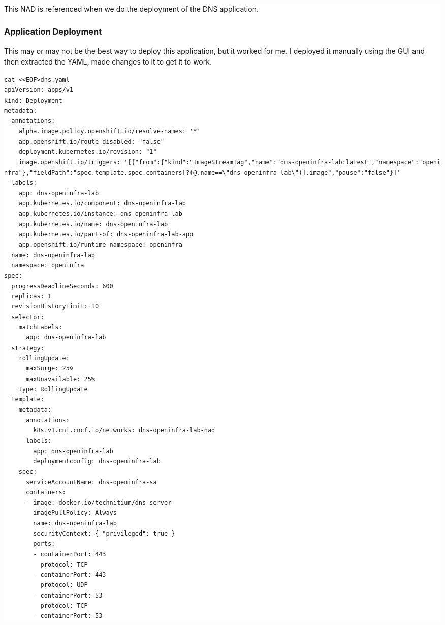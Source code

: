 ```
```

This NAD is referenced when we do the deployment of the DNS application.

### Application Deployment

This may or may not be the best way to deploy this application, but it worked for me.  I deployed it manually using the GUI and then extracted the YAML, made changes to it to get it to work.

```
cat <<EOF>dns.yaml
apiVersion: apps/v1
kind: Deployment
metadata:
  annotations:
    alpha.image.policy.openshift.io/resolve-names: '*'
    app.openshift.io/route-disabled: "false"
    deployment.kubernetes.io/revision: "1"
    image.openshift.io/triggers: '[{"from":{"kind":"ImageStreamTag","name":"dns-openinfra-lab:latest","namespace":"openinfra"},"fieldPath":"spec.template.spec.containers[?(@.name==\"dns-openinfra-lab\")].image","pause":"false"}]'
  labels:
    app: dns-openinfra-lab
    app.kubernetes.io/component: dns-openinfra-lab
    app.kubernetes.io/instance: dns-openinfra-lab
    app.kubernetes.io/name: dns-openinfra-lab
    app.kubernetes.io/part-of: dns-openinfra-lab-app
    app.openshift.io/runtime-namespace: openinfra
  name: dns-openinfra-lab
  namespace: openinfra
spec:
  progressDeadlineSeconds: 600
  replicas: 1
  revisionHistoryLimit: 10
  selector:
    matchLabels:
      app: dns-openinfra-lab
  strategy:
    rollingUpdate:
      maxSurge: 25%
      maxUnavailable: 25%
    type: RollingUpdate
  template:
    metadata:
      annotations:
        k8s.v1.cni.cncf.io/networks: dns-openinfra-lab-nad
      labels:
        app: dns-openinfra-lab
        deploymentconfig: dns-openinfra-lab
    spec:
      serviceAccountName: dns-openinfra-sa
      containers:
      - image: docker.io/technitium/dns-server
        imagePullPolicy: Always
        name: dns-openinfra-lab
        securityContext: { "privileged": true }
        ports:
        - containerPort: 443
          protocol: TCP
        - containerPort: 443
          protocol: UDP
        - containerPort: 53
          protocol: TCP
        - containerPort: 53
```